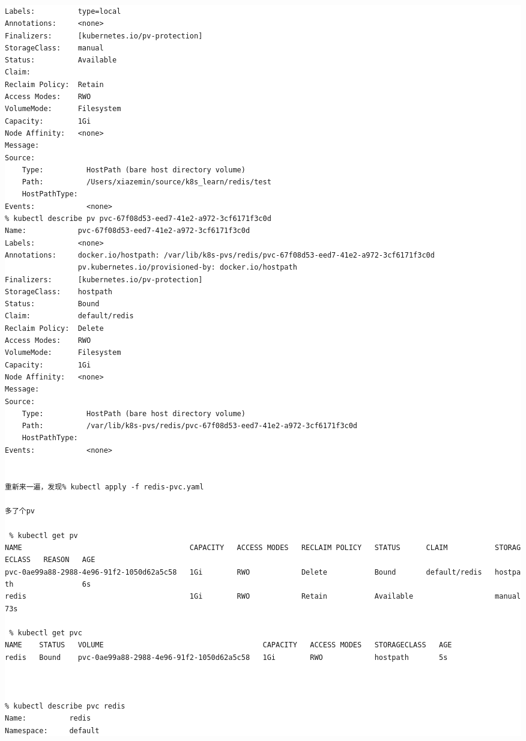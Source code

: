 ```shell
Labels:          type=local
Annotations:     <none>
Finalizers:      [kubernetes.io/pv-protection]
StorageClass:    manual
Status:          Available
Claim:           
Reclaim Policy:  Retain
Access Modes:    RWO
VolumeMode:      Filesystem
Capacity:        1Gi
Node Affinity:   <none>
Message:         
Source:
    Type:          HostPath (bare host directory volume)
    Path:          /Users/xiazemin/source/k8s_learn/redis/test
    HostPathType:  
Events:            <none>
% kubectl describe pv pvc-67f08d53-eed7-41e2-a972-3cf6171f3c0d
Name:            pvc-67f08d53-eed7-41e2-a972-3cf6171f3c0d
Labels:          <none>
Annotations:     docker.io/hostpath: /var/lib/k8s-pvs/redis/pvc-67f08d53-eed7-41e2-a972-3cf6171f3c0d
                 pv.kubernetes.io/provisioned-by: docker.io/hostpath
Finalizers:      [kubernetes.io/pv-protection]
StorageClass:    hostpath
Status:          Bound
Claim:           default/redis
Reclaim Policy:  Delete
Access Modes:    RWO
VolumeMode:      Filesystem
Capacity:        1Gi
Node Affinity:   <none>
Message:         
Source:
    Type:          HostPath (bare host directory volume)
    Path:          /var/lib/k8s-pvs/redis/pvc-67f08d53-eed7-41e2-a972-3cf6171f3c0d
    HostPathType:  
Events:            <none>


重新来一遍，发现% kubectl apply -f redis-pvc.yaml 

多了个pv

 % kubectl get pv 
NAME                                       CAPACITY   ACCESS MODES   RECLAIM POLICY   STATUS      CLAIM           STORAGECLASS   REASON   AGE
pvc-0ae99a88-2988-4e96-91f2-1050d62a5c58   1Gi        RWO            Delete           Bound       default/redis   hostpath                6s
redis                                      1Gi        RWO            Retain           Available                   manual                  73s

 % kubectl get pvc
NAME    STATUS   VOLUME                                     CAPACITY   ACCESS MODES   STORAGECLASS   AGE
redis   Bound    pvc-0ae99a88-2988-4e96-91f2-1050d62a5c58   1Gi        RWO            hostpath       5s



% kubectl describe pvc redis                                   
Name:          redis
Namespace:     default
```